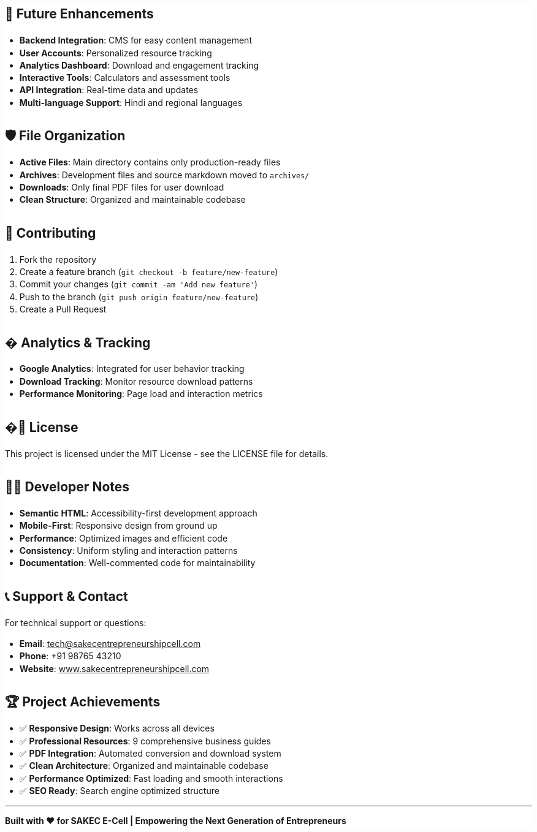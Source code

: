 ## 🔄 Future Enhancements
- **Backend Integration**: CMS for easy content management
- **User Accounts**: Personalized resource tracking
- **Analytics Dashboard**: Download and engagement tracking
- **Interactive Tools**: Calculators and assessment tools
- **API Integration**: Real-time data and updates
- **Multi-language Support**: Hindi and regional languages

## 🛡️ File Organization
- **Active Files**: Main directory contains only production-ready files
- **Archives**: Development files and source markdown moved to `archives/`
- **Downloads**: Only final PDF files for user download
- **Clean Structure**: Organized and maintainable codebase

## 🤝 Contributing
1. Fork the repository
2. Create a feature branch (`git checkout -b feature/new-feature`)
3. Commit your changes (`git commit -am 'Add new feature'`)
4. Push to the branch (`git push origin feature/new-feature`)
5. Create a Pull Request

## � Analytics & Tracking
- **Google Analytics**: Integrated for user behavior tracking
- **Download Tracking**: Monitor resource download patterns
- **Performance Monitoring**: Page load and interaction metrics

## �📄 License
This project is licensed under the MIT License - see the LICENSE file for details.

## 👨‍💻 Developer Notes
- **Semantic HTML**: Accessibility-first development approach
- **Mobile-First**: Responsive design from ground up
- **Performance**: Optimized images and efficient code
- **Consistency**: Uniform styling and interaction patterns
- **Documentation**: Well-commented code for maintainability

## 📞 Support & Contact
For technical support or questions:
- **Email**: tech@sakecentrepreneurshipcell.com
- **Phone**: +91 98765 43210
- **Website**: www.sakecentrepreneurshipcell.com

## 🏆 Project Achievements
- ✅ **Responsive Design**: Works across all devices
- ✅ **Professional Resources**: 9 comprehensive business guides
- ✅ **PDF Integration**: Automated conversion and download system
- ✅ **Clean Architecture**: Organized and maintainable codebase
- ✅ **Performance Optimized**: Fast loading and smooth interactions
- ✅ **SEO Ready**: Search engine optimized structure

---

**Built with ❤️ for SAKEC E-Cell | Empowering the Next Generation of Entrepreneurs**
